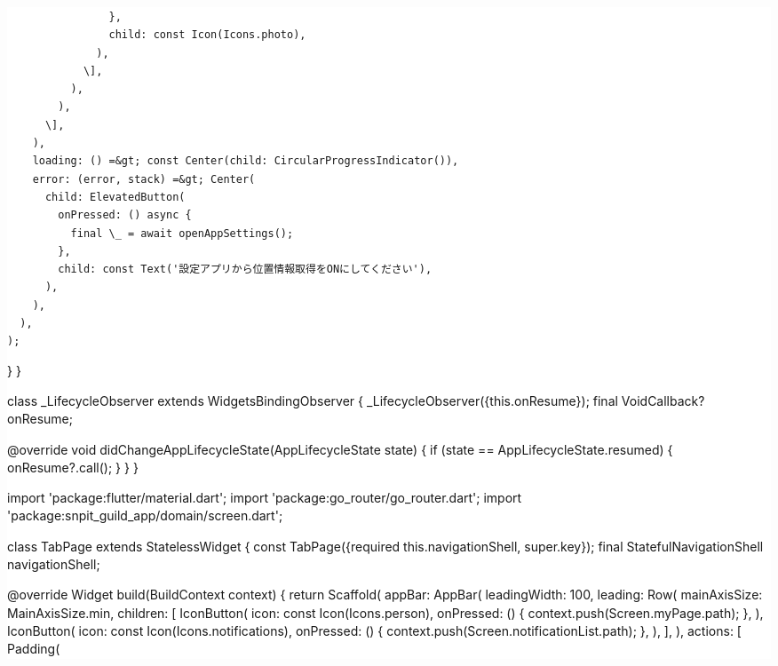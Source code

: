                     },
                    child: const Icon(Icons.photo),
                  ),
                \],
              ),
            ),
          \],
        ),
        loading: () =&gt; const Center(child: CircularProgressIndicator()),
        error: (error, stack) =&gt; Center(
          child: ElevatedButton(
            onPressed: () async {
              final \_ = await openAppSettings();
            },
            child: const Text('設定アプリから位置情報取得をONにしてください'),
          ),
        ),
      ),
    );
  }
}

class \_LifecycleObserver extends WidgetsBindingObserver {
  \_LifecycleObserver({this.onResume});
  final VoidCallback? onResume;

  @override
  void didChangeAppLifecycleState(AppLifecycleState state) {
    if (state == AppLifecycleState.resumed) {
      onResume?.call();
    }
  }
}

import 'package:flutter/material.dart';
import 'package:go\_router/go\_router.dart';
import 'package:snpit\_guild\_app/domain/screen.dart';

class TabPage extends StatelessWidget {
  const TabPage({required this.navigationShell, super.key});
  final StatefulNavigationShell navigationShell;

  @override
  Widget build(BuildContext context) {
    return Scaffold(
      appBar: AppBar(
        leadingWidth: 100,
        leading: Row(
          mainAxisSize: MainAxisSize.min,
          children: \[
            IconButton(
              icon: const Icon(Icons.person),
              onPressed: () {
                context.push(Screen.myPage.path);
              },
            ),
            IconButton(
              icon: const Icon(Icons.notifications),
              onPressed: () {
                context.push(Screen.notificationList.path);
              },
            ),
          \],
        ),
        actions: \[
          Padding(